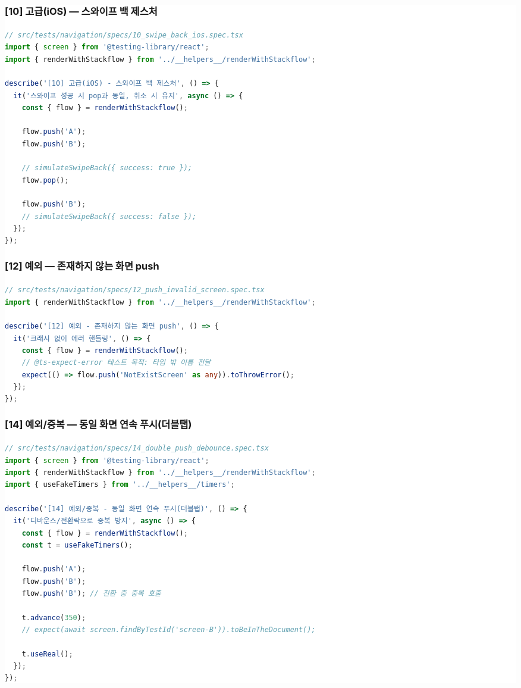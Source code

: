 ### [10] 고급(iOS) — 스와이프 백 제스처

```ts
// src/tests/navigation/specs/10_swipe_back_ios.spec.tsx
import { screen } from '@testing-library/react';
import { renderWithStackflow } from '../__helpers__/renderWithStackflow';

describe('[10] 고급(iOS) - 스와이프 백 제스처', () => {
  it('스와이프 성공 시 pop과 동일, 취소 시 유지', async () => {
    const { flow } = renderWithStackflow();

    flow.push('A');
    flow.push('B');

    // simulateSwipeBack({ success: true });
    flow.pop();

    flow.push('B');
    // simulateSwipeBack({ success: false });
  });
});
```

### [12] 예외 — 존재하지 않는 화면 push

```ts
// src/tests/navigation/specs/12_push_invalid_screen.spec.tsx
import { renderWithStackflow } from '../__helpers__/renderWithStackflow';

describe('[12] 예외 - 존재하지 않는 화면 push', () => {
  it('크래시 없이 에러 핸들링', () => {
    const { flow } = renderWithStackflow();
    // @ts-expect-error 테스트 목적: 타입 밖 이름 전달
    expect(() => flow.push('NotExistScreen' as any)).toThrowError();
  });
});
```

### [14] 예외/중복 — 동일 화면 연속 푸시(더블탭)

```ts
// src/tests/navigation/specs/14_double_push_debounce.spec.tsx
import { screen } from '@testing-library/react';
import { renderWithStackflow } from '../__helpers__/renderWithStackflow';
import { useFakeTimers } from '../__helpers__/timers';

describe('[14] 예외/중복 - 동일 화면 연속 푸시(더블탭)', () => {
  it('디바운스/전환락으로 중복 방지', async () => {
    const { flow } = renderWithStackflow();
    const t = useFakeTimers();

    flow.push('A');
    flow.push('B');
    flow.push('B'); // 전환 중 중복 호출

    t.advance(350);
    // expect(await screen.findByTestId('screen-B')).toBeInTheDocument();

    t.useReal();
  });
});
```
